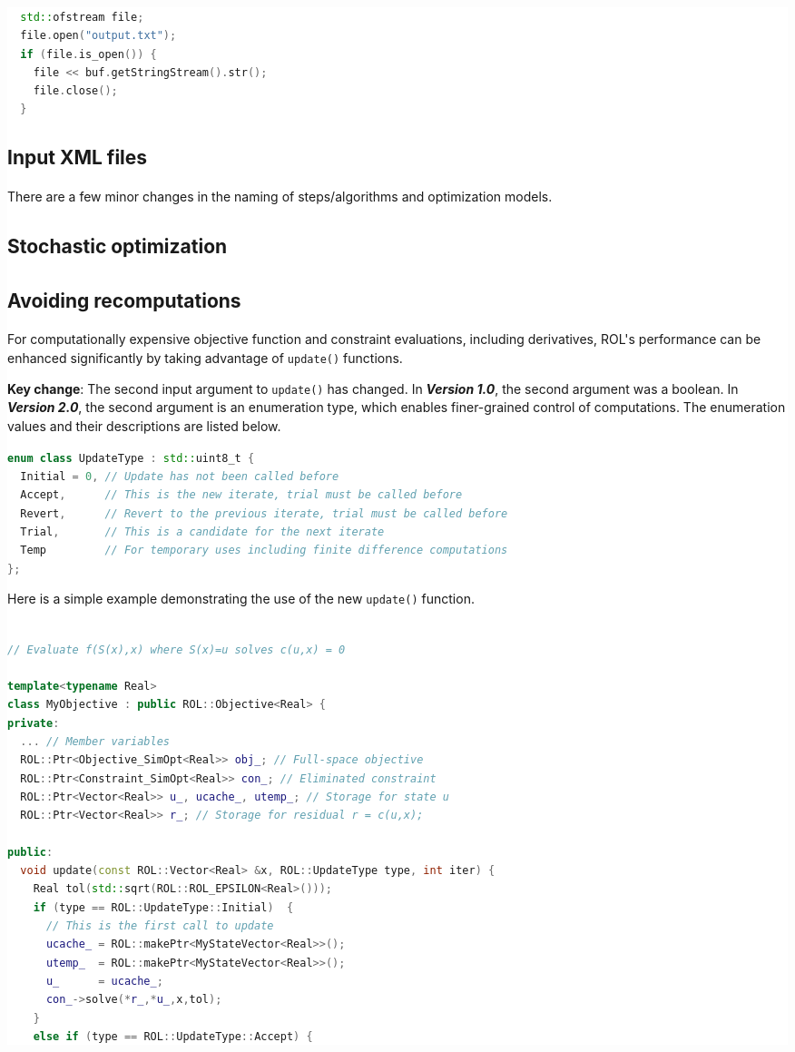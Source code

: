 ```cpp
  std::ofstream file;
  file.open("output.txt");
  if (file.is_open()) {
    file << buf.getStringStream().str();
    file.close();
  }
```


## Input XML files

There are a few minor changes in the naming of steps/algorithms and optimization models.



## Stochastic optimization



## Avoiding recomputations

For computationally expensive objective function and constraint evaluations,
including derivatives, ROL's performance can be enhanced significantly by
taking advantage of `update()` functions.

**Key change**: The second input argument to `update()` has changed.
In ___Version 1.0___, the second argument was a boolean.  In ___Version 2.0___,
the second argument is an enumeration type, which enables finer-grained
control of computations.  The enumeration values and their descriptions are
listed below.

```cpp
enum class UpdateType : std::uint8_t {
  Initial = 0, // Update has not been called before
  Accept,      // This is the new iterate, trial must be called before
  Revert,      // Revert to the previous iterate, trial must be called before
  Trial,       // This is a candidate for the next iterate
  Temp         // For temporary uses including finite difference computations
};
```

Here is a simple example demonstrating the use of the new `update()` function.

```cpp

// Evaluate f(S(x),x) where S(x)=u solves c(u,x) = 0

template<typename Real>
class MyObjective : public ROL::Objective<Real> {
private:
  ... // Member variables
  ROL::Ptr<Objective_SimOpt<Real>> obj_; // Full-space objective
  ROL::Ptr<Constraint_SimOpt<Real>> con_; // Eliminated constraint
  ROL::Ptr<Vector<Real>> u_, ucache_, utemp_; // Storage for state u
  ROL::Ptr<Vector<Real>> r_; // Storage for residual r = c(u,x);

public:
  void update(const ROL::Vector<Real> &x, ROL::UpdateType type, int iter) {
    Real tol(std::sqrt(ROL::ROL_EPSILON<Real>()));
    if (type == ROL::UpdateType::Initial)  {
      // This is the first call to update
      ucache_ = ROL::makePtr<MyStateVector<Real>>();
      utemp_  = ROL::makePtr<MyStateVector<Real>>();
      u_      = ucache_;
      con_->solve(*r_,*u_,x,tol);
    }
    else if (type == ROL::UpdateType::Accept) {
```